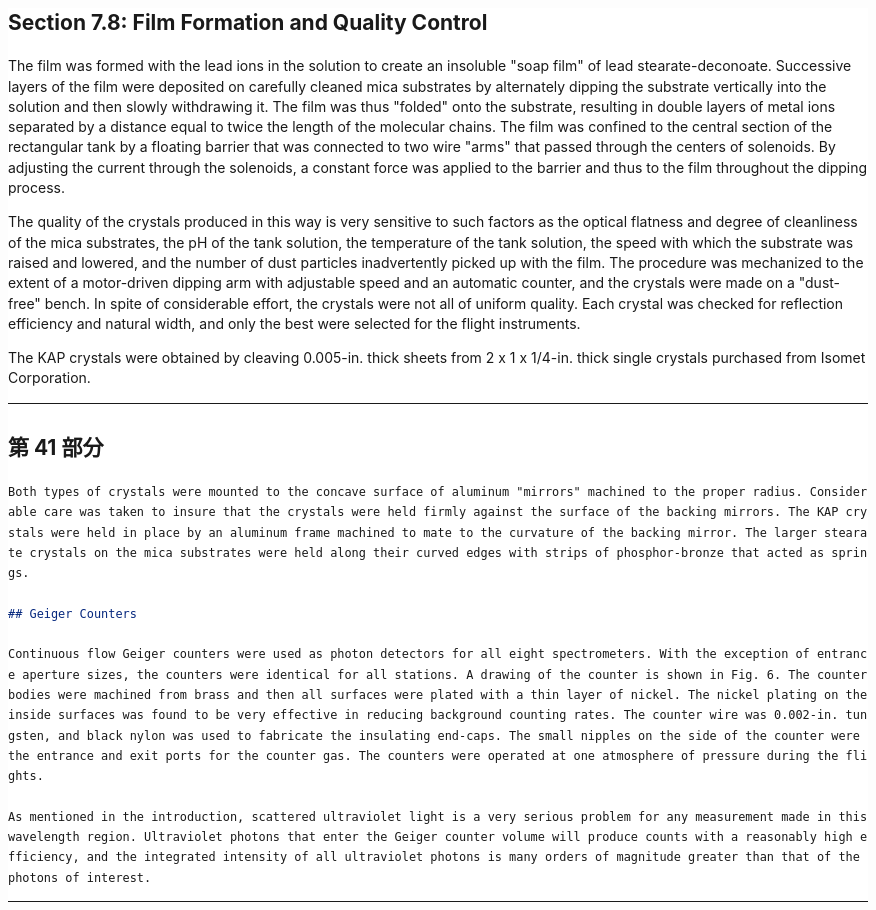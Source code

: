 ## Section 7.8: Film Formation and Quality Control

The film was formed with the lead ions in the solution to create an insoluble "soap film" of lead stearate-deconoate. Successive layers of the film were deposited on carefully cleaned mica substrates by alternately dipping the substrate vertically into the solution and then slowly withdrawing it. The film was thus "folded" onto the substrate, resulting in double layers of metal ions separated by a distance equal to twice the length of the molecular chains. The film was confined to the central section of the rectangular tank by a floating barrier that was connected to two wire "arms" that passed through the centers of solenoids. By adjusting the current through the solenoids, a constant force was applied to the barrier and thus to the film throughout the dipping process.

The quality of the crystals produced in this way is very sensitive to such factors as the optical flatness and degree of cleanliness of the mica substrates, the pH of the tank solution, the temperature of the tank solution, the speed with which the substrate was raised and lowered, and the number of dust particles inadvertently picked up with the film. The procedure was mechanized to the extent of a motor-driven dipping arm with adjustable speed and an automatic counter, and the crystals were made on a "dust-free" bench. In spite of considerable effort, the crystals were not all of uniform quality. Each crystal was checked for reflection efficiency and natural width, and only the best were selected for the flight instruments.

The KAP crystals were obtained by cleaving 0.005-in. thick sheets from 2 x 1 x 1/4-in. thick single crystals purchased from Isomet Corporation.

---

## 第 41 部分

```markdown
Both types of crystals were mounted to the concave surface of aluminum "mirrors" machined to the proper radius. Considerable care was taken to insure that the crystals were held firmly against the surface of the backing mirrors. The KAP crystals were held in place by an aluminum frame machined to mate to the curvature of the backing mirror. The larger stearate crystals on the mica substrates were held along their curved edges with strips of phosphor-bronze that acted as springs.

## Geiger Counters

Continuous flow Geiger counters were used as photon detectors for all eight spectrometers. With the exception of entrance aperture sizes, the counters were identical for all stations. A drawing of the counter is shown in Fig. 6. The counter bodies were machined from brass and then all surfaces were plated with a thin layer of nickel. The nickel plating on the inside surfaces was found to be very effective in reducing background counting rates. The counter wire was 0.002-in. tungsten, and black nylon was used to fabricate the insulating end-caps. The small nipples on the side of the counter were the entrance and exit ports for the counter gas. The counters were operated at one atmosphere of pressure during the flights.

As mentioned in the introduction, scattered ultraviolet light is a very serious problem for any measurement made in this wavelength region. Ultraviolet photons that enter the Geiger counter volume will produce counts with a reasonably high efficiency, and the integrated intensity of all ultraviolet photons is many orders of magnitude greater than that of the photons of interest.
```

---
